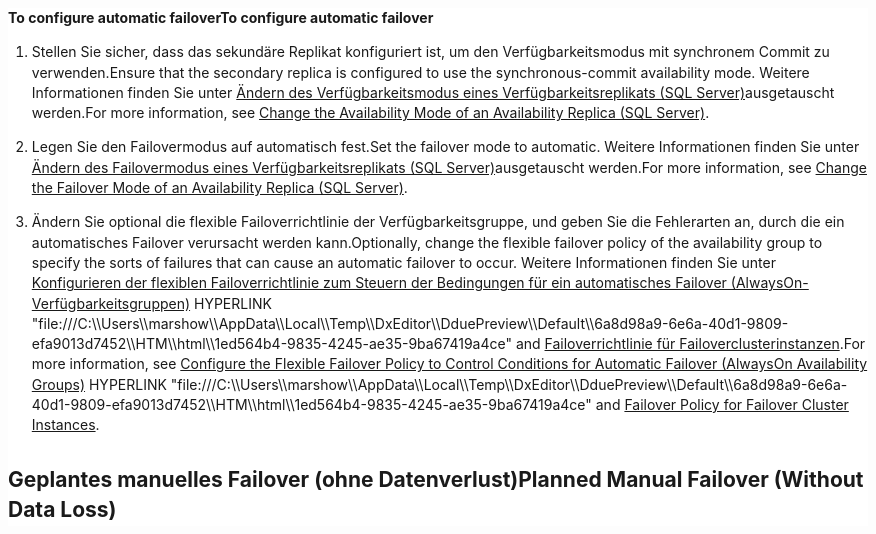  <span data-ttu-id="64886-235">**To configure automatic failover**</span><span class="sxs-lookup"><span data-stu-id="64886-235">**To configure automatic failover**</span></span>  
  
1.  <span data-ttu-id="64886-236">Stellen Sie sicher, dass das sekundäre Replikat konfiguriert ist, um den Verfügbarkeitsmodus mit synchronem Commit zu verwenden.</span><span class="sxs-lookup"><span data-stu-id="64886-236">Ensure that the secondary replica is configured to use the synchronous-commit availability mode.</span></span> <span data-ttu-id="64886-237">Weitere Informationen finden Sie unter [Ändern des Verfügbarkeitsmodus eines Verfügbarkeitsreplikats &#40;SQL Server&#41;](change-the-availability-mode-of-an-availability-replica-sql-server.md)ausgetauscht werden.</span><span class="sxs-lookup"><span data-stu-id="64886-237">For more information, see [Change the Availability Mode of an Availability Replica &#40;SQL Server&#41;](change-the-availability-mode-of-an-availability-replica-sql-server.md).</span></span>  
  
2.  <span data-ttu-id="64886-238">Legen Sie den Failovermodus auf automatisch fest.</span><span class="sxs-lookup"><span data-stu-id="64886-238">Set the failover mode to automatic.</span></span> <span data-ttu-id="64886-239">Weitere Informationen finden Sie unter [Ändern des Failovermodus eines Verfügbarkeitsreplikats &#40;SQL Server&#41;](change-the-failover-mode-of-an-availability-replica-sql-server.md)ausgetauscht werden.</span><span class="sxs-lookup"><span data-stu-id="64886-239">For more information, see [Change the Failover Mode of an Availability Replica &#40;SQL Server&#41;](change-the-failover-mode-of-an-availability-replica-sql-server.md).</span></span>  
  
3.  <span data-ttu-id="64886-240">Ändern Sie optional die flexible Failoverrichtlinie der Verfügbarkeitsgruppe, und geben Sie die Fehlerarten an, durch die ein automatisches Failover verursacht werden kann.</span><span class="sxs-lookup"><span data-stu-id="64886-240">Optionally, change the flexible failover policy of the availability group to specify the sorts of failures that can cause an automatic failover to occur.</span></span> <span data-ttu-id="64886-241">Weitere Informationen finden Sie unter [Konfigurieren der flexiblen Failoverrichtlinie zum Steuern der Bedingungen für ein automatisches Failover &#40;AlwaysOn-Verfügbarkeitsgruppen&#41;](configure-flexible-automatic-failover-policy.md) HYPERLINK "file:///C:\\\Users\\\marshow\\\AppData\\\Local\\\Temp\\\DxEditor\\\DduePreview\\\Default\\\6a8d98a9-6e6a-40d1-9809-efa9013d7452\\\HTM\\\html\\\1ed564b4-9835-4245-ae35-9ba67419a4ce"  and [Failoverrichtlinie für Failoverclusterinstanzen](../../../sql-server/failover-clusters/windows/failover-policy-for-failover-cluster-instances.md).</span><span class="sxs-lookup"><span data-stu-id="64886-241">For more information, see [Configure the Flexible Failover Policy to Control Conditions for Automatic Failover &#40;AlwaysOn Availability Groups&#41;](configure-flexible-automatic-failover-policy.md) HYPERLINK "file:///C:\\\Users\\\marshow\\\AppData\\\Local\\\Temp\\\DxEditor\\\DduePreview\\\Default\\\6a8d98a9-6e6a-40d1-9809-efa9013d7452\\\HTM\\\html\\\1ed564b4-9835-4245-ae35-9ba67419a4ce"  and [Failover Policy for Failover Cluster Instances](../../../sql-server/failover-clusters/windows/failover-policy-for-failover-cluster-instances.md).</span></span>  
  
##  <a name="planned-manual-failover-without-data-loss"></a><a name="ManualFailover"></a> <span data-ttu-id="64886-242">Geplantes manuelles Failover (ohne Datenverlust)</span><span class="sxs-lookup"><span data-stu-id="64886-242">Planned Manual Failover (Without Data Loss)</span></span>  